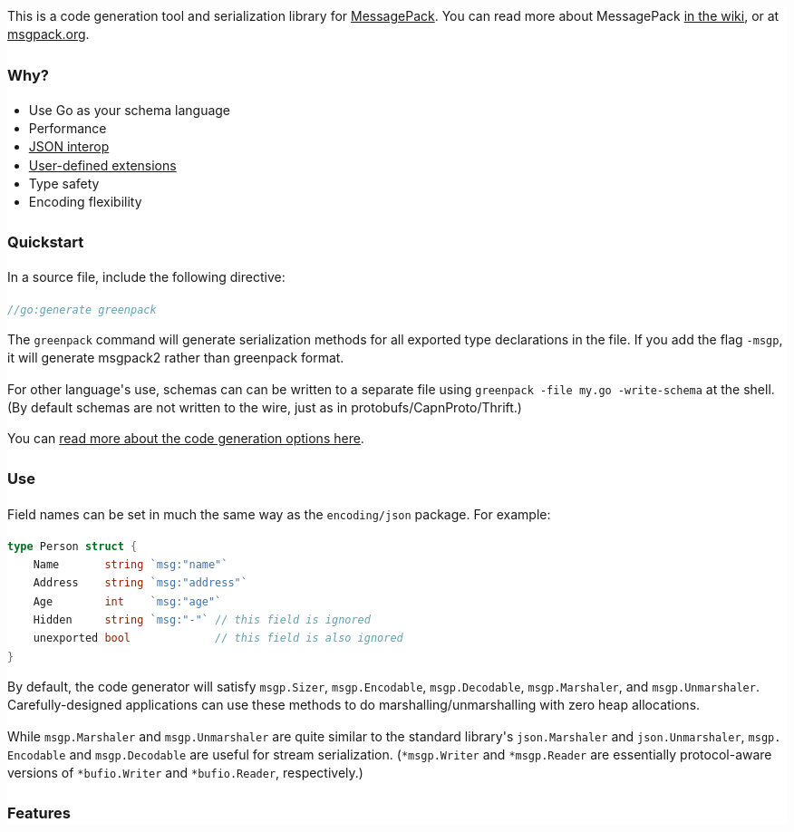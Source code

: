 This is a code generation tool and serialization library for [MessagePack](http://msgpack.org). You can read more about MessagePack [in the wiki](http://github.com/tinylib/msgp/wiki), or at [msgpack.org](http://msgpack.org).

### Why?

- Use Go as your schema language
- Performance
- [JSON interop](http://godoc.org/github.com/tinylib/msgp/msgp#CopyToJSON)
- [User-defined extensions](http://github.com/tinylib/msgp/wiki/Using-Extensions)
- Type safety
- Encoding flexibility

### Quickstart

In a source file, include the following directive:

```go
//go:generate greenpack
```

The `greenpack` command will generate serialization methods for all exported type declarations in the file. If you add the flag `-msgp`, it will generate msgpack2 rather than greenpack format.

For other language's use, schemas can can be written to a separate file using `greenpack -file my.go -write-schema` at the shell. (By default schemas are not written to the wire, just as in protobufs/CapnProto/Thrift.)

You can [read more about the code generation options here](http://github.com/tinylib/msgp/wiki/Using-the-Code-Generator).

### Use

Field names can be set in much the same way as the `encoding/json` package. For example:

```go
type Person struct {
	Name       string `msg:"name"`
	Address    string `msg:"address"`
	Age        int    `msg:"age"`
	Hidden     string `msg:"-"` // this field is ignored
	unexported bool             // this field is also ignored
}
```

By default, the code generator will satisfy `msgp.Sizer`, `msgp.Encodable`, `msgp.Decodable`, 
`msgp.Marshaler`, and `msgp.Unmarshaler`. Carefully-designed applications can use these methods to do
marshalling/unmarshalling with zero heap allocations.

While `msgp.Marshaler` and `msgp.Unmarshaler` are quite similar to the standard library's
`json.Marshaler` and `json.Unmarshaler`, `msgp.Encodable` and `msgp.Decodable` are useful for 
stream serialization. (`*msgp.Writer` and `*msgp.Reader` are essentially protocol-aware versions
of `*bufio.Writer` and `*bufio.Reader`, respectively.)

### Features

